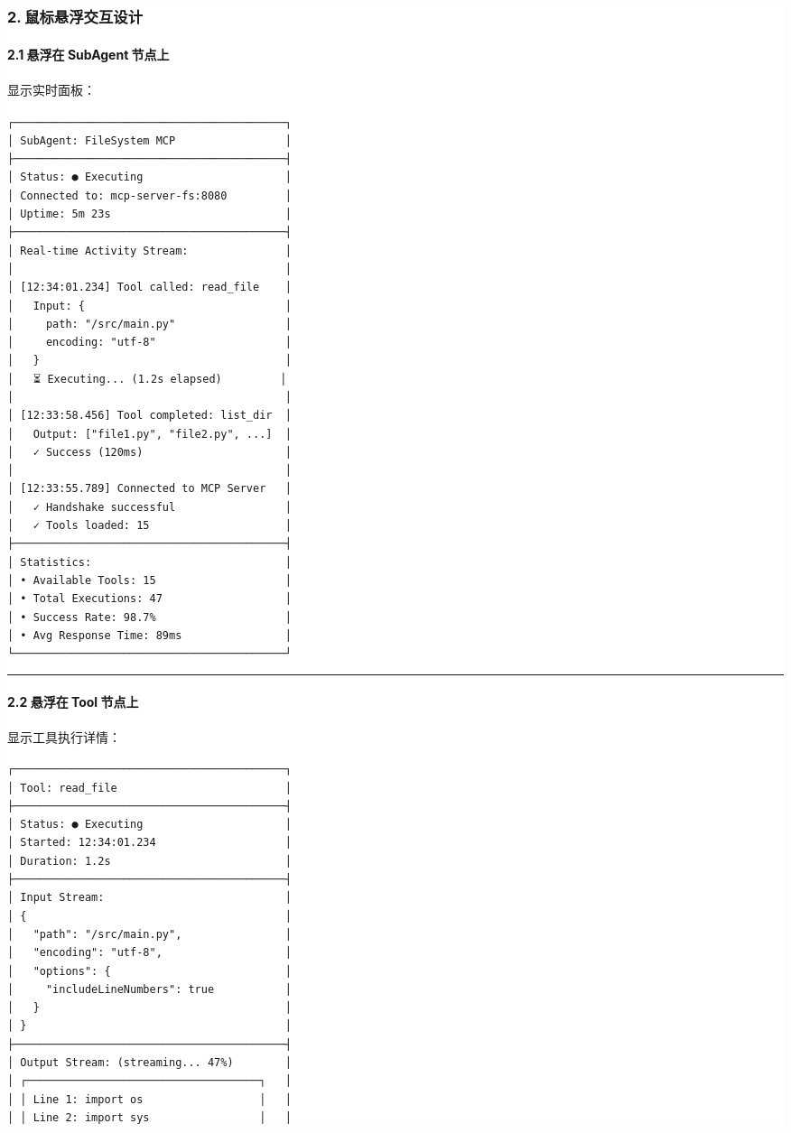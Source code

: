 
### 2. 鼠标悬浮交互设计

#### 2.1 悬浮在 SubAgent 节点上

显示实时面板：
```
┌──────────────────────────────────────────┐
│ SubAgent: FileSystem MCP                 │
├──────────────────────────────────────────┤
│ Status: ● Executing                      │
│ Connected to: mcp-server-fs:8080         │
│ Uptime: 5m 23s                           │
├──────────────────────────────────────────┤
│ Real-time Activity Stream:               │
│                                          │
│ [12:34:01.234] Tool called: read_file    │
│   Input: {                               │
│     path: "/src/main.py"                 │
│     encoding: "utf-8"                    │
│   }                                      │
│   ⏳ Executing... (1.2s elapsed)         │
│                                          │
│ [12:33:58.456] Tool completed: list_dir  │
│   Output: ["file1.py", "file2.py", ...]  │
│   ✓ Success (120ms)                      │
│                                          │
│ [12:33:55.789] Connected to MCP Server   │
│   ✓ Handshake successful                 │
│   ✓ Tools loaded: 15                     │
├──────────────────────────────────────────┤
│ Statistics:                              │
│ • Available Tools: 15                    │
│ • Total Executions: 47                   │
│ • Success Rate: 98.7%                    │
│ • Avg Response Time: 89ms                │
└──────────────────────────────────────────┘
```

---

#### 2.2 悬浮在 Tool 节点上

显示工具执行详情：
```
┌──────────────────────────────────────────┐
│ Tool: read_file                          │
├──────────────────────────────────────────┤
│ Status: ● Executing                      │
│ Started: 12:34:01.234                    │
│ Duration: 1.2s                           │
├──────────────────────────────────────────┤
│ Input Stream:                            │
│ {                                        │
│   "path": "/src/main.py",                │
│   "encoding": "utf-8",                   │
│   "options": {                           │
│     "includeLineNumbers": true           │
│   }                                      │
│ }                                        │
├──────────────────────────────────────────┤
│ Output Stream: (streaming... 47%)        │
│ ┌────────────────────────────────────┐   │
│ │ Line 1: import os                  │   │
│ │ Line 2: import sys                 │   │
```
